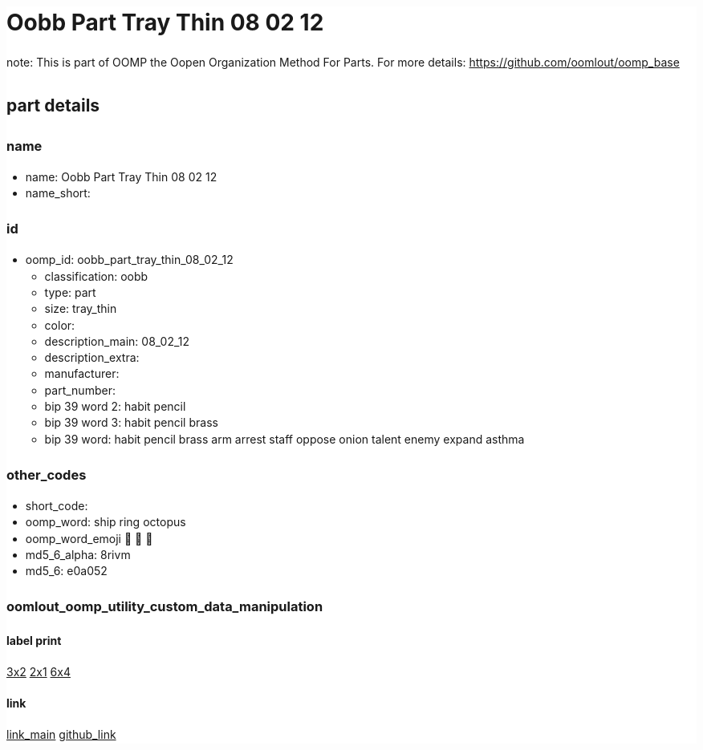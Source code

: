 # Oobb Part Tray Thin 08 02 12  

note: This is part of OOMP the Oopen Organization Method For Parts. For more details: https://github.com/oomlout/oomp_base

##  part details





### name
* name: Oobb Part Tray Thin 08 02 12
* name_short: 
### id
* oomp_id: oobb_part_tray_thin_08_02_12
  * classification: oobb
  * type: part
  * size: tray_thin
  * color: 
  * description_main: 08_02_12
  * description_extra: 
  * manufacturer: 
  * part_number: 
  * bip 39 word 2: habit pencil
  * bip 39 word 3: habit pencil brass
  * bip 39 word: habit pencil brass arm arrest staff oppose onion talent enemy expand asthma

### other_codes
* short_code: 
* oomp_word: ship ring octopus
* oomp_word_emoji :ship: :ring: :octopus:
* md5_6_alpha: 8rivm
* md5_6: e0a052






### oomlout_oomp_utility_custom_data_manipulation
#### label print
[3x2](http://192.168.1.245:1112/?label=oomp%208rivm)
[2x1](http://192.168.1.242:1112/?label=oomp%208rivm)
[6x4](http://192.168.1.55:1112/?label=oomp%208rivm)    

#### link

[link_main](https://github.com/oomlout/oomlout_oomp_current_version_messy/tree/main/parts/oobb_part_tray_thin_08_02_12) [github_link](https://github.com/oomlout/oomlout_oomp_part_src/tree/main/parts/oobb_part_tray_thin_08_02_12)                             
